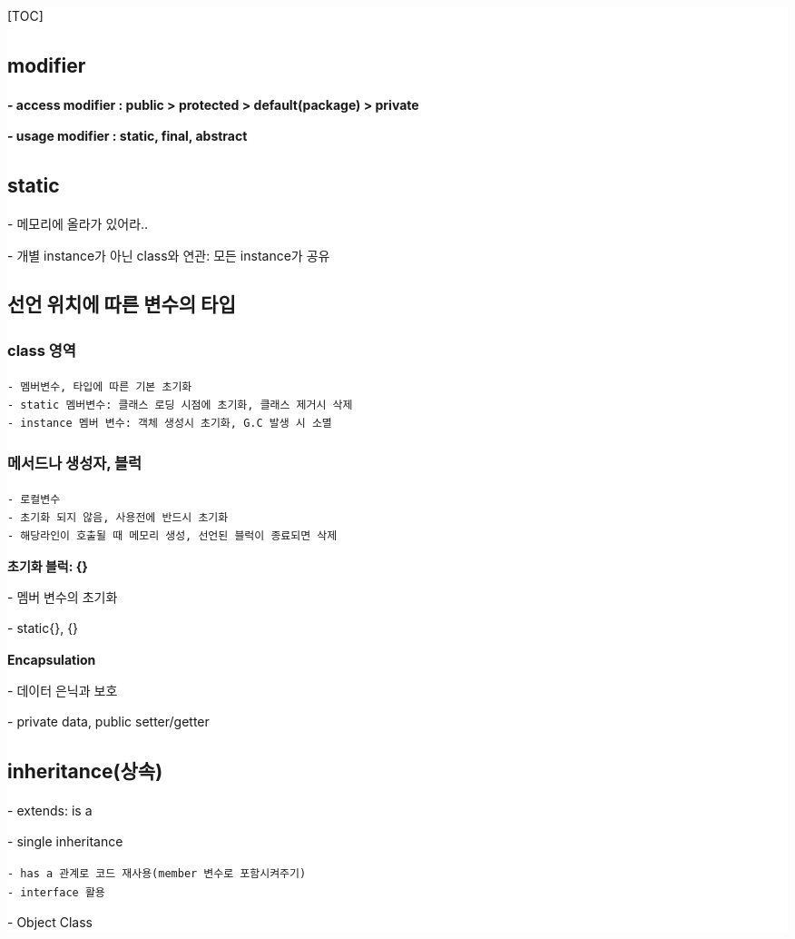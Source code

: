 [TOC]

## modifier

**\- access modifier : public > protected > default(package) > private**

**\- usage modifier : static, final, abstract**



## static

\- 메모리에 올라가 있어라..

\- 개별 instance가 아닌 class와 연관: 모든 instance가 공유



## 선언 위치에 따른 변수의 타입

### 	class 영역

	- 멤버변수, 타입에 따른 기본 초기화
	- static 멤버변수: 클래스 로딩 시점에 초기화, 클래스 제거시 삭제
	- instance 멤버 변수: 객체 생성시 초기화, G.C 발생 시 소멸

### 	메서드나 생성자, 블럭

	- 로컬변수
	- 초기화 되지 않음, 사용전에 반드시 초기화
	- 해당라인이 호출될 때 메모리 생성, 선언된 블럭이 종료되면 삭제



**초기화 블럭: {}**

\- 멤버 변수의 초기화

\- static{}, {}



**Encapsulation**

\- 데이터 은닉과 보호

\- private data, public setter/getter



## inheritance(상속)

\- extends: is a

\- single inheritance

	- has a 관계로 코드 재사용(member 변수로 포함시켜주기)
	- interface 활용

\- Object Class
